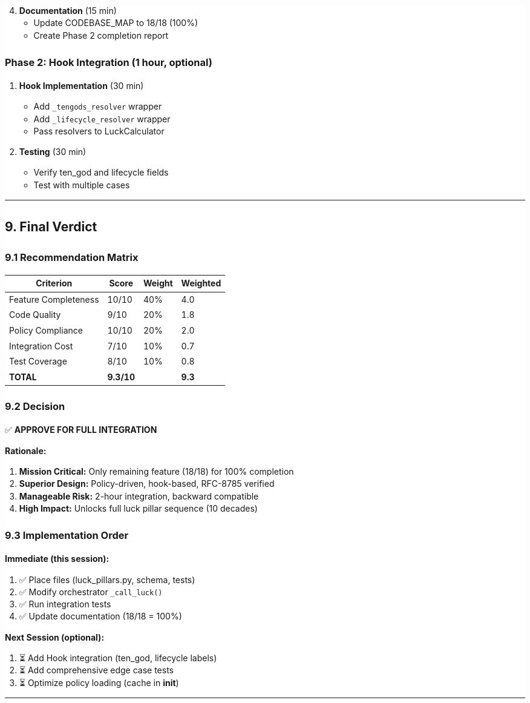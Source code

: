 4. **Documentation** (15 min)
   - Update CODEBASE_MAP to 18/18 (100%)
   - Create Phase 2 completion report

### Phase 2: Hook Integration (1 hour, optional)

1. **Hook Implementation** (30 min)
   - Add `_tengods_resolver` wrapper
   - Add `_lifecycle_resolver` wrapper
   - Pass resolvers to LuckCalculator

2. **Testing** (30 min)
   - Verify ten_god and lifecycle fields
   - Test with multiple cases

---

## 9. Final Verdict

### 9.1 Recommendation Matrix

| Criterion | Score | Weight | Weighted |
|-----------|-------|--------|----------|
| Feature Completeness | 10/10 | 40% | 4.0 |
| Code Quality | 9/10 | 20% | 1.8 |
| Policy Compliance | 10/10 | 20% | 2.0 |
| Integration Cost | 7/10 | 10% | 0.7 |
| Test Coverage | 8/10 | 10% | 0.8 |
| **TOTAL** | **9.3/10** | | **9.3** |

### 9.2 Decision

✅ **APPROVE FOR FULL INTEGRATION**

**Rationale:**
1. **Mission Critical:** Only remaining feature (18/18) for 100% completion
2. **Superior Design:** Policy-driven, hook-based, RFC-8785 verified
3. **Manageable Risk:** 2-hour integration, backward compatible
4. **High Impact:** Unlocks full luck pillar sequence (10 decades)

### 9.3 Implementation Order

**Immediate (this session):**
1. ✅ Place files (luck_pillars.py, schema, tests)
2. ✅ Modify orchestrator `_call_luck()`
3. ✅ Run integration tests
4. ✅ Update documentation (18/18 = 100%)

**Next Session (optional):**
1. ⏳ Add Hook integration (ten_god, lifecycle labels)
2. ⏳ Add comprehensive edge case tests
3. ⏳ Optimize policy loading (cache in __init__)

---